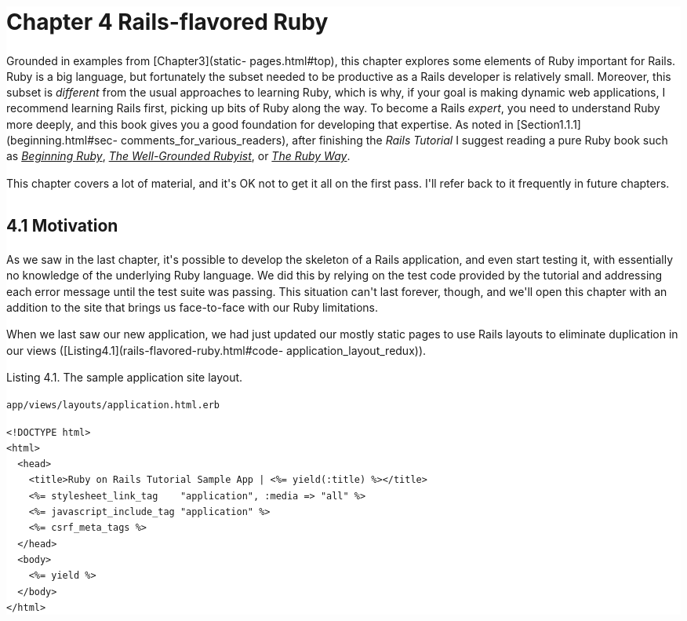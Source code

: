 # Chapter 4 Rails-flavored Ruby

Grounded in examples from [Chapter3](static-
pages.html#top), this chapter explores some elements of Ruby important for
Rails. Ruby is a big language, but fortunately the subset needed to be
productive as a Rails developer is relatively small. Moreover, this subset is
_different_ from the usual approaches to learning Ruby, which is why, if your
goal is making dynamic web applications, I recommend learning Rails first,
picking up bits of Ruby along the way. To become a Rails _expert_, you need to
understand Ruby more deeply, and this book gives you a good foundation for
developing that expertise. As noted in
[Section1.1.1](beginning.html#sec-
comments_for_various_readers), after finishing the _Rails Tutorial_ I suggest
reading a pure Ruby book such as [_Beginning
Ruby_](http://www.amazon.com/gp/product/1430223634), [_The Well-Grounded
Rubyist_](http://www.amazon.com/gp/product/1933988657), or [_The Ruby
Way_](http://www.amazon.com/gp/product/0672328844).

This chapter covers a lot of material, and it's OK not to get it all on the
first pass. I'll refer back to it frequently in future chapters.

## 4.1 Motivation

As we saw in the last chapter, it's possible to develop the skeleton of a
Rails application, and even start testing it, with essentially no knowledge of
the underlying Ruby language. We did this by relying on the test code provided
by the tutorial and addressing each error message until the test suite was
passing. This situation can't last forever, though, and we'll open this
chapter with an addition to the site that brings us face-to-face with our Ruby
limitations.

When we last saw our new application, we had just updated our mostly static
pages to use Rails layouts to eliminate duplication in our views
([Listing4.1](rails-flavored-ruby.html#code-
application_layout_redux)).

Listing 4.1. The sample application site layout.

`app/views/layouts/application.html.erb`

    
    <!DOCTYPE html>
    <html>
      <head>
        <title>Ruby on Rails Tutorial Sample App | <%= yield(:title) %></title>
        <%= stylesheet_link_tag    "application", :media => "all" %>
        <%= javascript_include_tag "application" %>
        <%= csrf_meta_tags %>
      </head>
      <body>
        <%= yield %>
      </body>
    </html>
    
